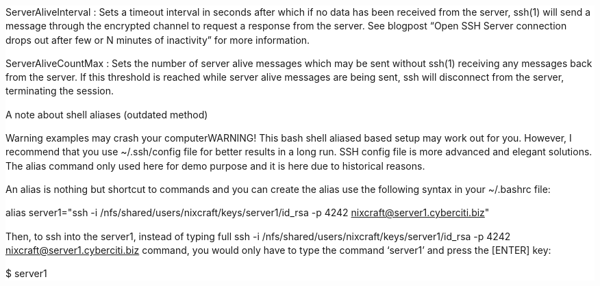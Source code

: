 ServerAliveInterval : Sets a timeout interval in seconds after which if no data has been received from the server, ssh(1) will send a message through the encrypted channel to request a response from the server. See blogpost “Open SSH Server connection drops out after few or N minutes of inactivity” for more information.

ServerAliveCountMax : Sets the number of server alive messages which may be sent without ssh(1) receiving any messages back from the server. If this threshold is reached while server alive messages are being sent, ssh will disconnect from the server, terminating the session.

A note about shell aliases (outdated method)



Warning examples may crash your computerWARNING! This bash shell aliased based setup may work out for you. However, I recommend that you use ~/.ssh/config file for better results in a long run. SSH config file is more advanced and elegant solutions. The alias command only used here for demo purpose and it is here due to historical reasons.

An alias is nothing but shortcut to commands and you can create the alias use the following syntax in your ~/.bashrc file:



alias server1="ssh -i /nfs/shared/users/nixcraft/keys/server1/id\_rsa -p 4242 nixcraft@server1.cyberciti.biz"

Then, to ssh into the server1, instead of typing full ssh -i /nfs/shared/users/nixcraft/keys/server1/id\_rsa -p 4242 nixcraft@server1.cyberciti.biz command, you would only have to type the command ‘server1’ and press the \[ENTER\] key:

$ server1

